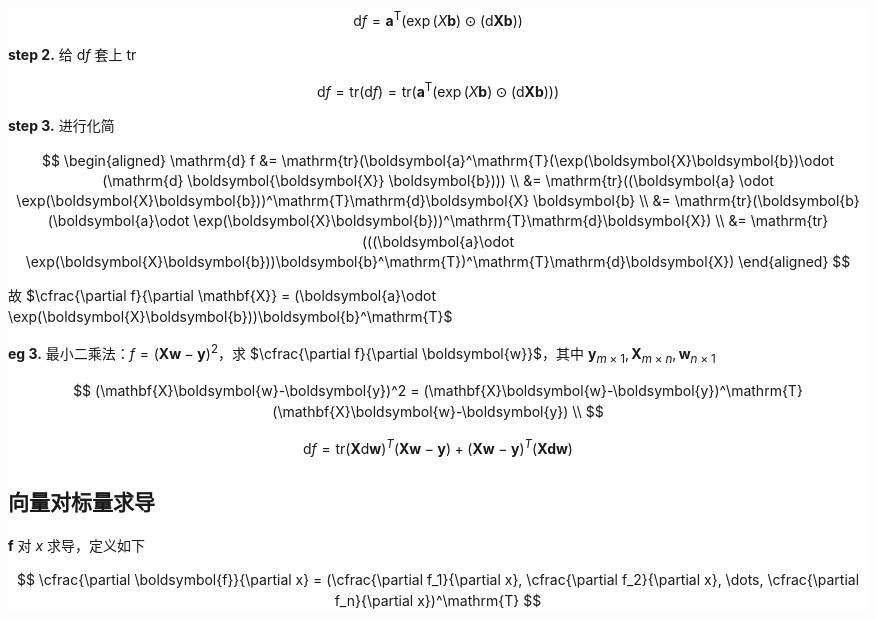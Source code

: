 $$
\mathrm{d} f = \boldsymbol{a}^\mathrm{T}(\exp(X\boldsymbol{b})\odot (\mathrm{d} \boldsymbol{X} \boldsymbol{b}))
$$

**step 2.** 给 $\mathrm{d} f$ 套上 $\mathrm{tr}$

$$
\mathrm{d} f
= \mathrm{tr}(\mathrm{d} f)
= \mathrm{tr}(\boldsymbol{a}^\mathrm{T}(\exp(X\boldsymbol{b})\odot (\mathrm{d} \boldsymbol{X} \boldsymbol{b})))
$$

**step 3.** 进行化简

$$
\begin{aligned}
    \mathrm{d} f
    &= \mathrm{tr}(\boldsymbol{a}^\mathrm{T}(\exp(\boldsymbol{X}\boldsymbol{b})\odot (\mathrm{d} \boldsymbol{\boldsymbol{X}} \boldsymbol{b}))) \\
    &= \mathrm{tr}((\boldsymbol{a} \odot \exp(\boldsymbol{X}\boldsymbol{b}))^\mathrm{T}\mathrm{d}\boldsymbol{X} \boldsymbol{b} \\
    &= \mathrm{tr}(\boldsymbol{b}(\boldsymbol{a}\odot \exp(\boldsymbol{X}\boldsymbol{b}))^\mathrm{T}\mathrm{d}\boldsymbol{X}) \\
    &= \mathrm{tr}(((\boldsymbol{a}\odot \exp(\boldsymbol{X}\boldsymbol{b}))\boldsymbol{b}^\mathrm{T})^\mathrm{T}\mathrm{d}\boldsymbol{X})
\end{aligned}
$$

故 $\cfrac{\partial f}{\partial \mathbf{X}} = (\boldsymbol{a}\odot \exp(\boldsymbol{X}\boldsymbol{b}))\boldsymbol{b}^\mathrm{T}$

**eg 3.** 最小二乘法：$f = (\mathbf{X}\boldsymbol{w}-\boldsymbol{y})^2$，求 $\cfrac{\partial f}{\partial \boldsymbol{w}}$，其中 $\boldsymbol{y}_{m \times 1}, \mathbf{X}_{m \times n}, \boldsymbol{w}_{n \times 1}$

$$
(\mathbf{X}\boldsymbol{w}-\boldsymbol{y})^2 = (\mathbf{X}\boldsymbol{w}-\boldsymbol{y})^\mathrm{T}(\mathbf{X}\boldsymbol{w}-\boldsymbol{y}) \\
$$

$$
\mathrm{d} f = \mathrm{tr}(\mathbf{X}\mathrm{d} \boldsymbol{w})^T(\mathbf{X}\boldsymbol{w}- \boldsymbol{y})+ (\mathbf{X}\boldsymbol{w}- \boldsymbol{y})^T(\mathbf{X}\boldsymbol{dw})
$$

## 向量对标量求导

$\boldsymbol{f}$ 对 $x$ 求导，定义如下

$$
\cfrac{\partial \boldsymbol{f}}{\partial x} = (\cfrac{\partial f_1}{\partial x}, \cfrac{\partial f_2}{\partial x}, \dots, \cfrac{\partial f_n}{\partial x})^\mathrm{T}
$$
